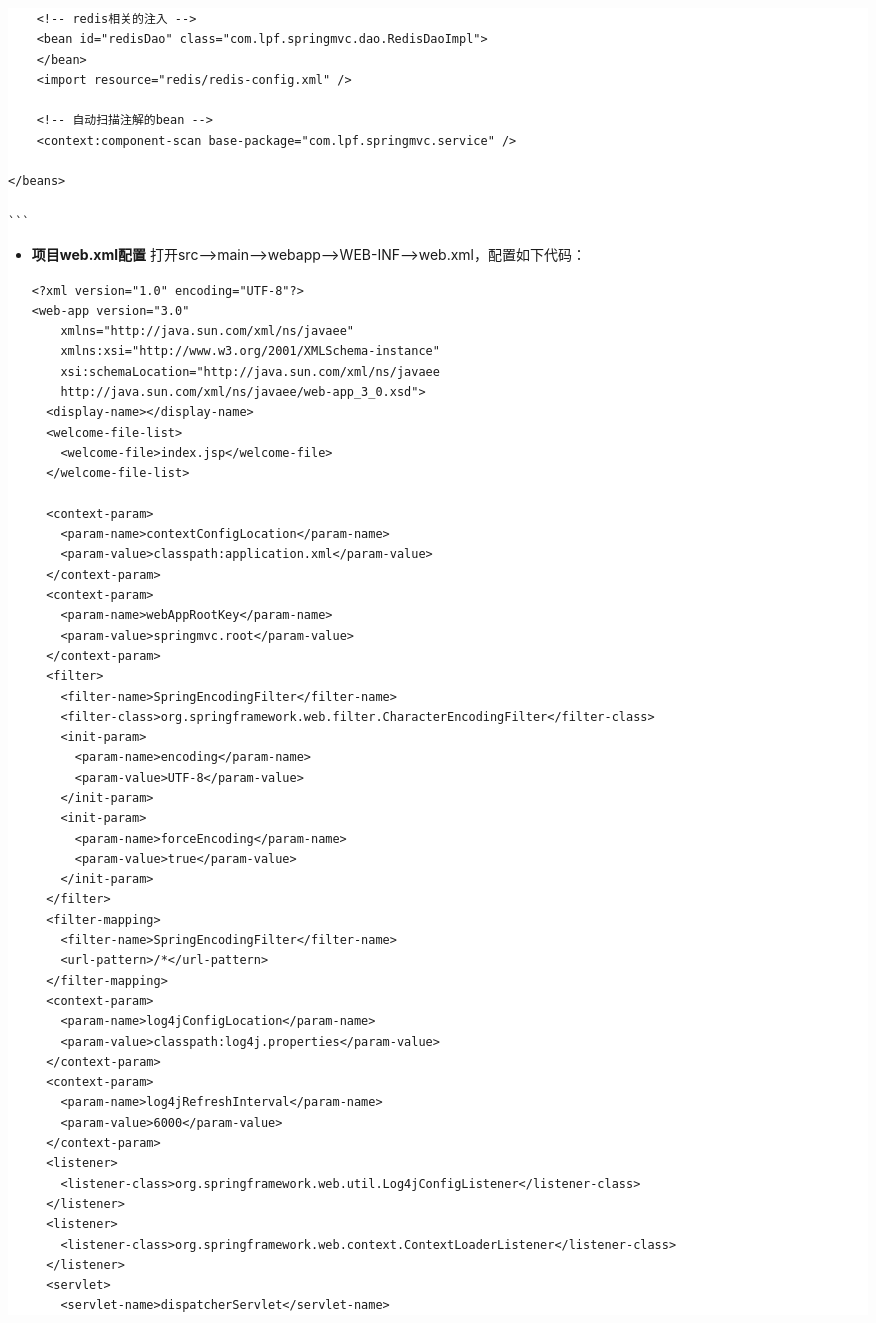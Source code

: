 		<!-- redis相关的注入 -->
		<bean id="redisDao" class="com.lpf.springmvc.dao.RedisDaoImpl">
		</bean>
		<import resource="redis/redis-config.xml" />
	
		<!-- 自动扫描注解的bean -->
		<context:component-scan base-package="com.lpf.springmvc.service" />
	
	</beans>
	
	```
- **项目web.xml配置**
打开src-->main-->webapp-->WEB-INF-->web.xml，配置如下代码：
	```
	<?xml version="1.0" encoding="UTF-8"?>
	<web-app version="3.0" 
		xmlns="http://java.sun.com/xml/ns/javaee" 
		xmlns:xsi="http://www.w3.org/2001/XMLSchema-instance" 
		xsi:schemaLocation="http://java.sun.com/xml/ns/javaee 
		http://java.sun.com/xml/ns/javaee/web-app_3_0.xsd">
	  <display-name></display-name>	
	  <welcome-file-list>
	    <welcome-file>index.jsp</welcome-file>
	  </welcome-file-list>
	  
	  <context-param>
	    <param-name>contextConfigLocation</param-name>
	    <param-value>classpath:application.xml</param-value>
	  </context-param>
	  <context-param>
	    <param-name>webAppRootKey</param-name>
	    <param-value>springmvc.root</param-value>
	  </context-param>
	  <filter>
	    <filter-name>SpringEncodingFilter</filter-name>
	    <filter-class>org.springframework.web.filter.CharacterEncodingFilter</filter-class>
	    <init-param>
	      <param-name>encoding</param-name>
	      <param-value>UTF-8</param-value>
	    </init-param>
	    <init-param>
	      <param-name>forceEncoding</param-name>
	      <param-value>true</param-value>
	    </init-param>
	  </filter>
	  <filter-mapping>
	    <filter-name>SpringEncodingFilter</filter-name>
	    <url-pattern>/*</url-pattern>
	  </filter-mapping>
	  <context-param>
	    <param-name>log4jConfigLocation</param-name>
	    <param-value>classpath:log4j.properties</param-value>
	  </context-param>
	  <context-param>
	    <param-name>log4jRefreshInterval</param-name>
	    <param-value>6000</param-value>
	  </context-param>
	  <listener>
	    <listener-class>org.springframework.web.util.Log4jConfigListener</listener-class>
	  </listener>
	  <listener>
	    <listener-class>org.springframework.web.context.ContextLoaderListener</listener-class>
	  </listener>
	  <servlet>
	    <servlet-name>dispatcherServlet</servlet-name>